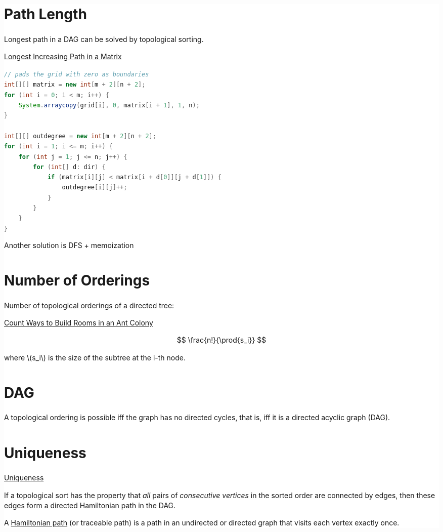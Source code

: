 # Path Length

Longest path in a DAG can be solved by topological sorting.

[Longest Increasing Path in a Matrix][longest-increasing-path-in-a-matrix]

```java
// pads the grid with zero as boundaries
int[][] matrix = new int[m + 2][n + 2];
for (int i = 0; i < m; i++) {
    System.arraycopy(grid[i], 0, matrix[i + 1], 1, n);
}

int[][] outdegree = new int[m + 2][n + 2];
for (int i = 1; i <= m; i++) {
    for (int j = 1; j <= n; j++) {
        for (int[] d: dir) {
            if (matrix[i][j] < matrix[i + d[0]][j + d[1]]) {
                outdegree[i][j]++;
            }
        }
    }
}
```

Another solution is DFS + memoization

# Number of Orderings

Number of topological orderings of a directed tree:

[Count Ways to Build Rooms in an Ant Colony][count-ways-to-build-rooms-in-an-ant-colony]

$$ \frac{n!}{\prod{s_i}} $$

where \\(s_i\\) is the size of the subtree at the i-th node.

# DAG

A topological ordering is possible iff the graph has no directed cycles, that is, iff it is a directed acyclic graph (DAG).

# Uniqueness

[Uniqueness](https://en.wikipedia.org/wiki/Topological_sorting#Uniqueness)

If a topological sort has the property that *all* pairs of *consecutive vertices* in the sorted order are connected by edges, then these edges form a directed Hamiltonian path in the DAG.

A [Hamiltonian path](https://en.wikipedia.org/wiki/Hamiltonian_path) (or traceable path) is a path in an undirected or directed graph that visits each vertex exactly once.


[count-subtrees-with-max-distance-between-cities]: https://leetcode.com/problems/count-subtrees-with-max-distance-between-cities/
[count-ways-to-build-rooms-in-an-ant-colony]: https://leetcode.com/problems/count-ways-to-build-rooms-in-an-ant-colony/
[course-schedule-ii]: https://leetcode.com/problems/course-schedule-ii/
[distance-to-a-cycle-in-undirected-graph]: https://leetcode.com/problems/distance-to-a-cycle-in-undirected-graph/
[find-all-possible-recipes-from-given-supplies]: https://leetcode.com/problems/find-all-possible-recipes-from-given-supplies/
[largest-color-value-in-a-directed-graph]: https://leetcode.com/problems/largest-color-value-in-a-directed-graph/
[longest-increasing-path-in-a-matrix]: https://leetcode.com/problems/longest-increasing-path-in-a-matrix/
[minimum-height-trees]: https://leetcode.com/problems/minimum-height-trees/
[parallel-courses-iii]: https://leetcode.com/problems/parallel-courses-iii/
[sequence-reconstruction]: https://leetcode.com/problems/sequence-reconstruction/
[sort-items-by-groups-respecting-dependencies]: https://leetcode.com/problems/sort-items-by-groups-respecting-dependencies/
[tree-diameter]: https://leetcode.com/problems/tree-diameter/